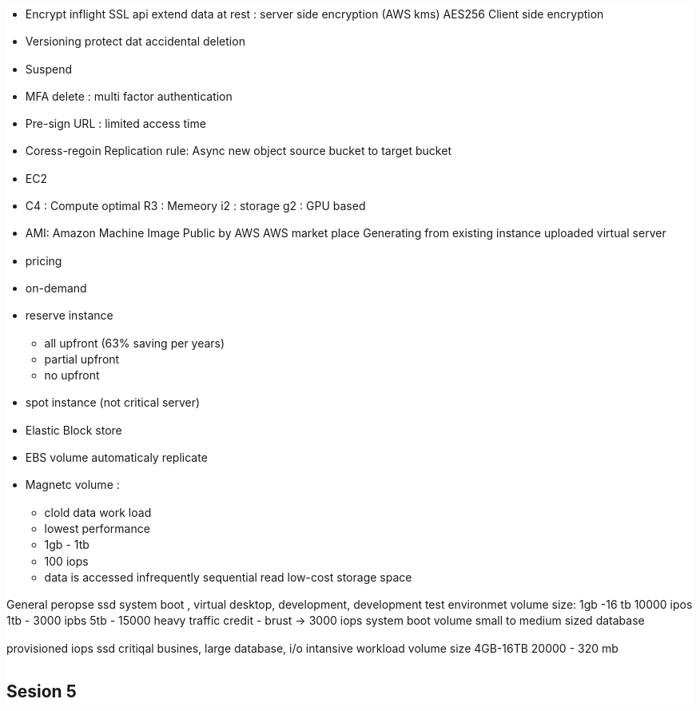 * Encrypt inflight SSL api extend data at rest : server side encryption (AWS kms) AES256 Client side encryption

* Versioning protect dat accidental deletion

* Suspend

* MFA delete : multi factor authentication

* Pre-sign URL : limited access time

* Coress-regoin Replication rule: Async new object source bucket to target bucket
* EC2

* C4 : Compute optimal R3 : Memeory i2 : storage g2 : GPU based

* AMI: Amazon Machine Image Public by AWS AWS market place Generating from existing instance uploaded virtual server
* pricing

* on-demand
* reserve instance
	* all upfront (63% saving per years)
	* partial upfront
	* no upfront
* spot instance (not critical server)

* Elastic Block store

* EBS volume automaticaly replicate

* Magnetc volume :
	* clold data work load
	* lowest performance
	* 1gb - 1tb
	* 100 iops
	* data is accessed infrequently
	sequential read
	low-cost storage space
				 
General peropse ssd
	system boot , virtual desktop, development, development test environmet
	volume size: 1gb -16 tb
	10000 ipos
	1tb - 3000 ipbs
	5tb - 15000
	heavy traffic credit - brust -> 3000 iops
	system boot volume
	small to medium sized database
	
				
provisioned iops ssd
	critiqal busines, large database, 
	i/o intansive workload
	volume size 4GB-16TB
	20000 - 320 mb

## Sesion 5
